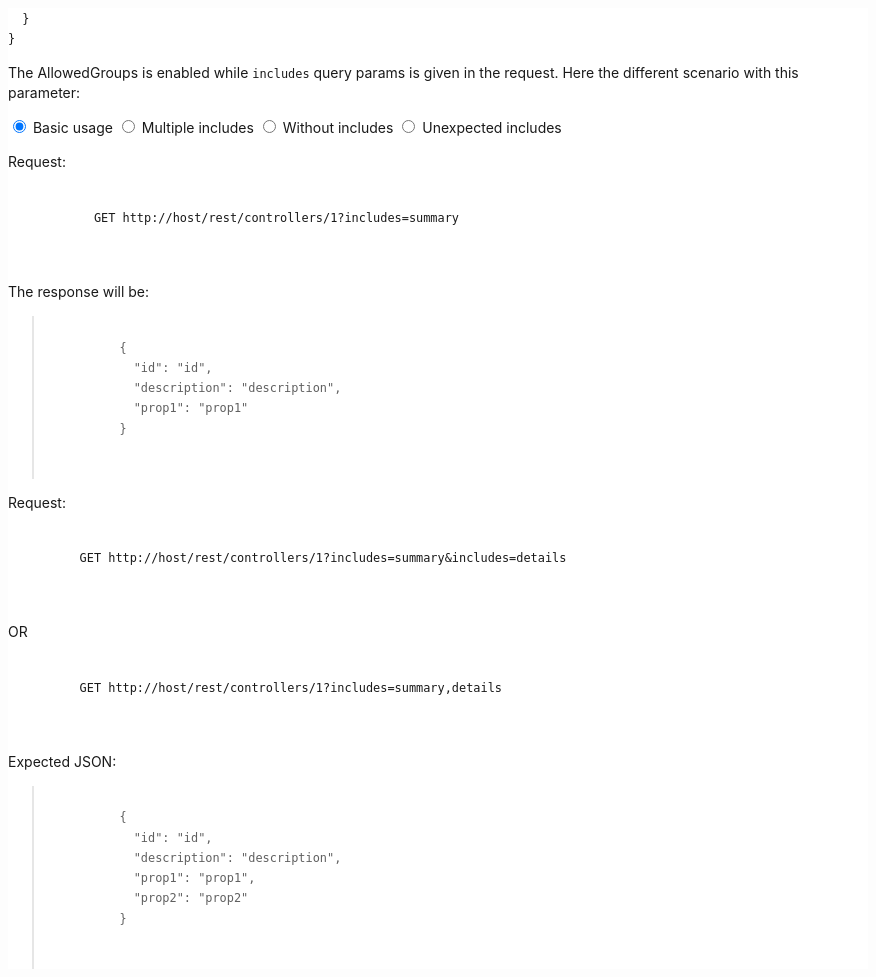 ```typescript
  }
}
```

The AllowedGroups is enabled while `includes` query params is given in the request. Here the different scenario with this parameter:

<div class="vp-code-group vp-adaptive-theme">
  <div class="tabs">
    <input type="radio" name="allowed-groups" id="tab-basic-usage" checked="checked">
    <label for="tab-basic-usage">Basic usage</label>
    <input type="radio" name="allowed-groups" id="tab-multiple-includes">
    <label for="tab-multiple-includes">Multiple includes</label>
    <input type="radio" name="allowed-groups" id="tab-without-includes">
    <label for="tab-without-includes">Without includes</label>
    <input type="radio" name="allowed-groups" id="tab-unexpected-includes">
    <label for="tab-unexpected-includes">Unexpected includes</label>
  </div>
  <div class="blocks">
    <div class="language-http vp-adaptive-theme active">
      <p>Request:</p>
        <pre>
          <code>
            <span class="line">GET http://host/rest/controllers/1?includes=summary</span>
          </code>
        </pre>
      <p>The response will be:</p>
      <blockquote>
        <pre>
          <code>
          {
            "id": "id",
            "description": "description",
            "prop1": "prop1"
          }
          </code>
        </pre>
      </blockquote>
    </div>
    <div class="language-json vp-adaptive-theme">
      <p>Request:</p>
      <pre>
        <code>
          GET http://host/rest/controllers/1?includes=summary&includes=details
        </code>
      </pre>
      <p>OR</p>
      <pre>
        <code>
          GET http://host/rest/controllers/1?includes=summary,details
        </code>
      </pre>
      <p>Expected JSON:</p>
      <blockquote>
        <pre>
          <code>
          {
            "id": "id",
            "description": "description",
            "prop1": "prop1",
            "prop2": "prop2"
          }
          </code>
        </pre>